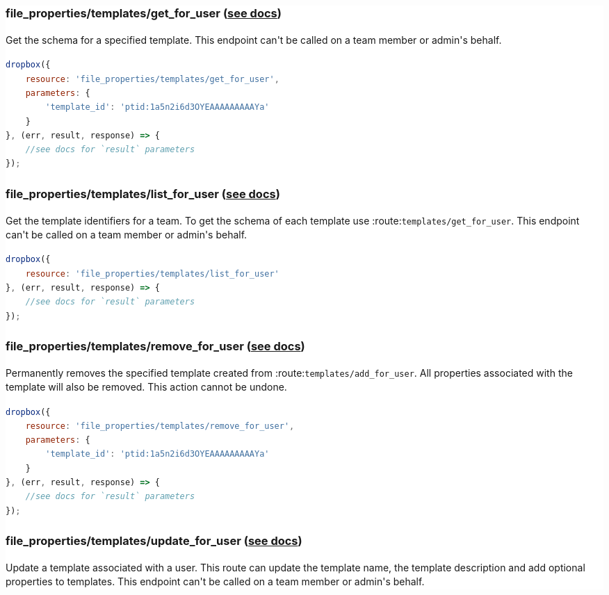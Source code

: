 
### file_properties/templates/get_for_user ([see docs](https://www.dropbox.com/developers/documentation/http/documentation#file_properties-templates-get_for_user))
Get the schema for a specified template. This endpoint can't be called on a team member or admin's behalf.

```js
dropbox({
    resource: 'file_properties/templates/get_for_user',
    parameters: {
        'template_id': 'ptid:1a5n2i6d3OYEAAAAAAAAAYa'
    }
}, (err, result, response) => {
    //see docs for `result` parameters
});
```


### file_properties/templates/list_for_user ([see docs](https://www.dropbox.com/developers/documentation/http/documentation#file_properties-templates-list_for_user))
Get the template identifiers for a team. To get the schema of each template use :route:`templates/get_for_user`. This endpoint can't be called on a team member or admin's behalf.

```js
dropbox({
    resource: 'file_properties/templates/list_for_user'
}, (err, result, response) => {
    //see docs for `result` parameters
});
```


### file_properties/templates/remove_for_user ([see docs](https://www.dropbox.com/developers/documentation/http/documentation#file_properties-templates-remove_for_user))
Permanently removes the specified template created from :route:`templates/add_for_user`. All properties associated with the template will also be removed. This action cannot be undone.

```js
dropbox({
    resource: 'file_properties/templates/remove_for_user',
    parameters: {
        'template_id': 'ptid:1a5n2i6d3OYEAAAAAAAAAYa'
    }
}, (err, result, response) => {
    //see docs for `result` parameters
});
```


### file_properties/templates/update_for_user ([see docs](https://www.dropbox.com/developers/documentation/http/documentation#file_properties-templates-update_for_user))
Update a template associated with a user. This route can update the template name, the template description and add optional properties to templates. This endpoint can't be called on a team member or admin's behalf.
